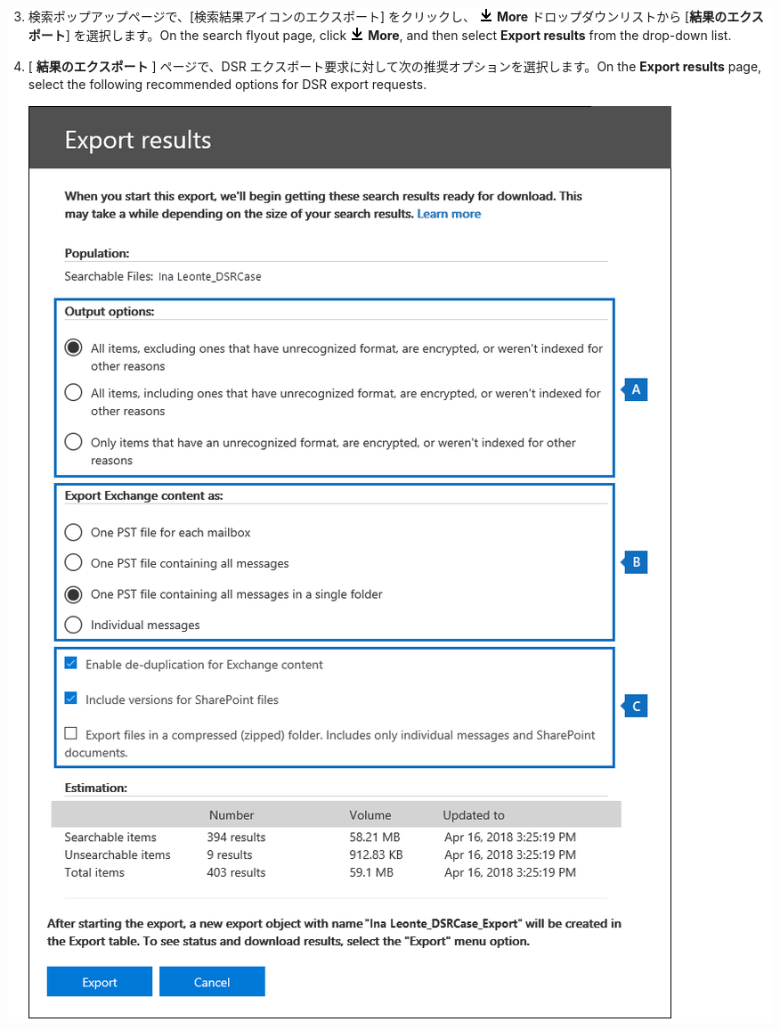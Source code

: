 3. <span data-ttu-id="c3f0e-228">検索ポップアップページで、[検索結果アイコンのエクスポート] をクリックし、 ![ ](../media/47205c65-babd-4b3a-bd7b-98dfd92883ba.png) **More** ドロップダウンリストから [**結果のエクスポート**] を選択します。</span><span class="sxs-lookup"><span data-stu-id="c3f0e-228">On the search flyout page, click ![Export search results icon](../media/47205c65-babd-4b3a-bd7b-98dfd92883ba.png) **More**, and then select **Export results** from the drop-down list.</span></span> 
    
4. <span data-ttu-id="c3f0e-229">[ **結果のエクスポート** ] ページで、DSR エクスポート要求に対して次の推奨オプションを選択します。</span><span class="sxs-lookup"><span data-stu-id="c3f0e-229">On the **Export results** page, select the following recommended options for DSR export requests.</span></span> 
    
    ![エクスポート設定を構成する](../media/25416b79-57da-46a1-ae07-e640602a8fa4.png)
  
